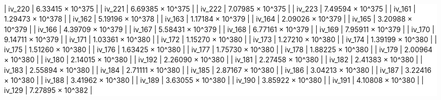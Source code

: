 | iv_220 | 6.33415 × 10^375 |
| iv_221 | 6.69385 × 10^375 |
| iv_222 | 7.07985 × 10^375 |
| iv_223 | 7.49594 × 10^375 |
| iv_161 | 1.29473 × 10^378 |
| iv_162 | 5.19196 × 10^378 |
| iv_163 | 1.17184 × 10^379 |
| iv_164 | 2.09026 × 10^379 |
| iv_165 | 3.20988 × 10^379 |
| iv_166 | 4.39709 × 10^379 |
| iv_167 | 5.58431 × 10^379 |
| iv_168 | 6.77161 × 10^379 |
| iv_169 | 7.95911 × 10^379 |
| iv_170 | 9.14711 × 10^379 |
| iv_171 | 1.03361 × 10^380 |
| iv_172 | 1.15270 × 10^380 |
| iv_173 | 1.27210 × 10^380 |
| iv_174 | 1.39199 × 10^380 |
| iv_175 | 1.51260 × 10^380 |
| iv_176 | 1.63425 × 10^380 |
| iv_177 | 1.75730 × 10^380 |
| iv_178 | 1.88225 × 10^380 |
| iv_179 | 2.00964 × 10^380 |
| iv_180 | 2.14015 × 10^380 |
| iv_192 | 2.26090 × 10^380 |
| iv_181 | 2.27458 × 10^380 |
| iv_182 | 2.41383 × 10^380 |
| iv_183 | 2.55894 × 10^380 |
| iv_184 | 2.71111 × 10^380 |
| iv_185 | 2.87167 × 10^380 |
| iv_186 | 3.04213 × 10^380 |
| iv_187 | 3.22416 × 10^380 |
| iv_188 | 3.41962 × 10^380 |
| iv_189 | 3.63055 × 10^380 |
| iv_190 | 3.85922 × 10^380 |
| iv_191 | 4.10808 × 10^380 |
| iv_129 | 7.27895 × 10^382 |